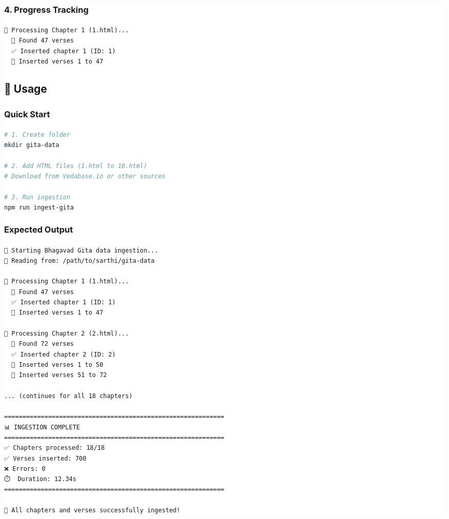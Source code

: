 ### 4. Progress Tracking
```
📖 Processing Chapter 1 (1.html)...
  📖 Found 47 verses
  ✅ Inserted chapter 1 (ID: 1)
  📝 Inserted verses 1 to 47
```

## 🚀 Usage

### Quick Start

```bash
# 1. Create folder
mkdir gita-data

# 2. Add HTML files (1.html to 18.html)
# Download from Vedabase.io or other sources

# 3. Run ingestion
npm run ingest-gita
```

### Expected Output

```
🚀 Starting Bhagavad Gita data ingestion...
📁 Reading from: /path/to/sarthi/gita-data

📖 Processing Chapter 1 (1.html)...
  📖 Found 47 verses
  ✅ Inserted chapter 1 (ID: 1)
  📝 Inserted verses 1 to 47

📖 Processing Chapter 2 (2.html)...
  📖 Found 72 verses
  ✅ Inserted chapter 2 (ID: 2)
  📝 Inserted verses 1 to 50
  📝 Inserted verses 51 to 72

... (continues for all 18 chapters)

============================================================
📊 INGESTION COMPLETE
============================================================
✅ Chapters processed: 18/18
✅ Verses inserted: 700
❌ Errors: 0
⏱️  Duration: 12.34s
============================================================

🎉 All chapters and verses successfully ingested!
```
